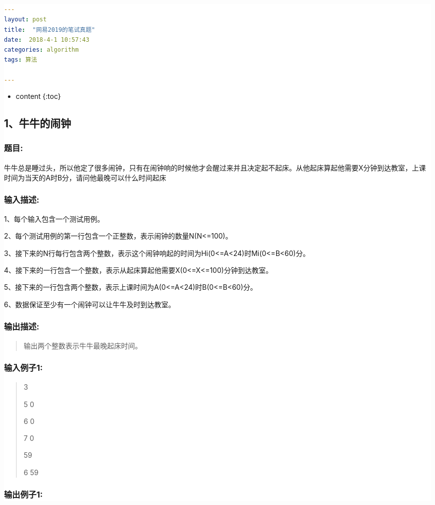 ```yaml
---
layout: post
title:  "网易2019的笔试真题"
date:  2018-4-1 10:57:43
categories: algorithm
tags: 算法

---
```

* content
{:toc}






## 1、牛牛的闹钟

### 题目:

牛牛总是睡过头，所以他定了很多闹钟，只有在闹钟响的时候他才会醒过来并且决定起不起床。从他起床算起他需要X分钟到达教室，上课时间为当天的A时B分，请问他最晚可以什么时间起床 

### 输入描述:
1、每个输入包含一个测试用例。

2、每个测试用例的第一行包含一个正整数，表示闹钟的数量N(N<=100)。

3、接下来的N行每行包含两个整数，表示这个闹钟响起的时间为Hi(0<=A<24)时Mi(0<=B<60)分。

4、接下来的一行包含一个整数，表示从起床算起他需要X(0<=X<=100)分钟到达教室。

5、接下来的一行包含两个整数，表示上课时间为A(0<=A<24)时B(0<=B<60)分。

6、数据保证至少有一个闹钟可以让牛牛及时到达教室。

### 输出描述:

> 输出两个整数表示牛牛最晚起床时间。

### 输入例子1:

> 3 
>
> 5 0 
> 
> 6 0 
> 
> 7 0 
> 
> 59 
> 
> 6 59

### 输出例子1:
